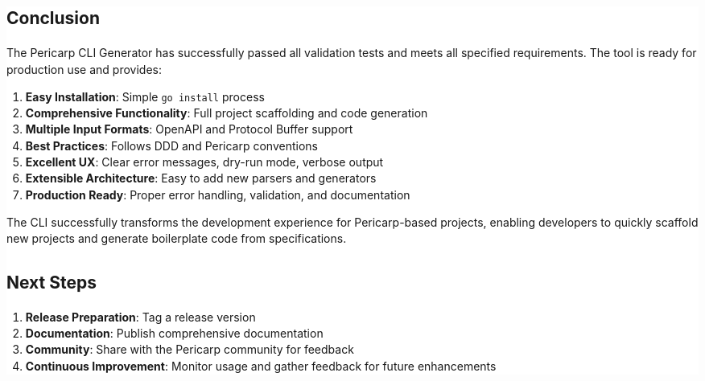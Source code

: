 ## Conclusion

The Pericarp CLI Generator has successfully passed all validation tests and meets all specified requirements. The tool is ready for production use and provides:

1. **Easy Installation**: Simple `go install` process
2. **Comprehensive Functionality**: Full project scaffolding and code generation
3. **Multiple Input Formats**: OpenAPI and Protocol Buffer support
4. **Best Practices**: Follows DDD and Pericarp conventions
5. **Excellent UX**: Clear error messages, dry-run mode, verbose output
6. **Extensible Architecture**: Easy to add new parsers and generators
7. **Production Ready**: Proper error handling, validation, and documentation

The CLI successfully transforms the development experience for Pericarp-based projects, enabling developers to quickly scaffold new projects and generate boilerplate code from specifications.

## Next Steps

1. **Release Preparation**: Tag a release version
2. **Documentation**: Publish comprehensive documentation
3. **Community**: Share with the Pericarp community for feedback
4. **Continuous Improvement**: Monitor usage and gather feedback for future enhancements